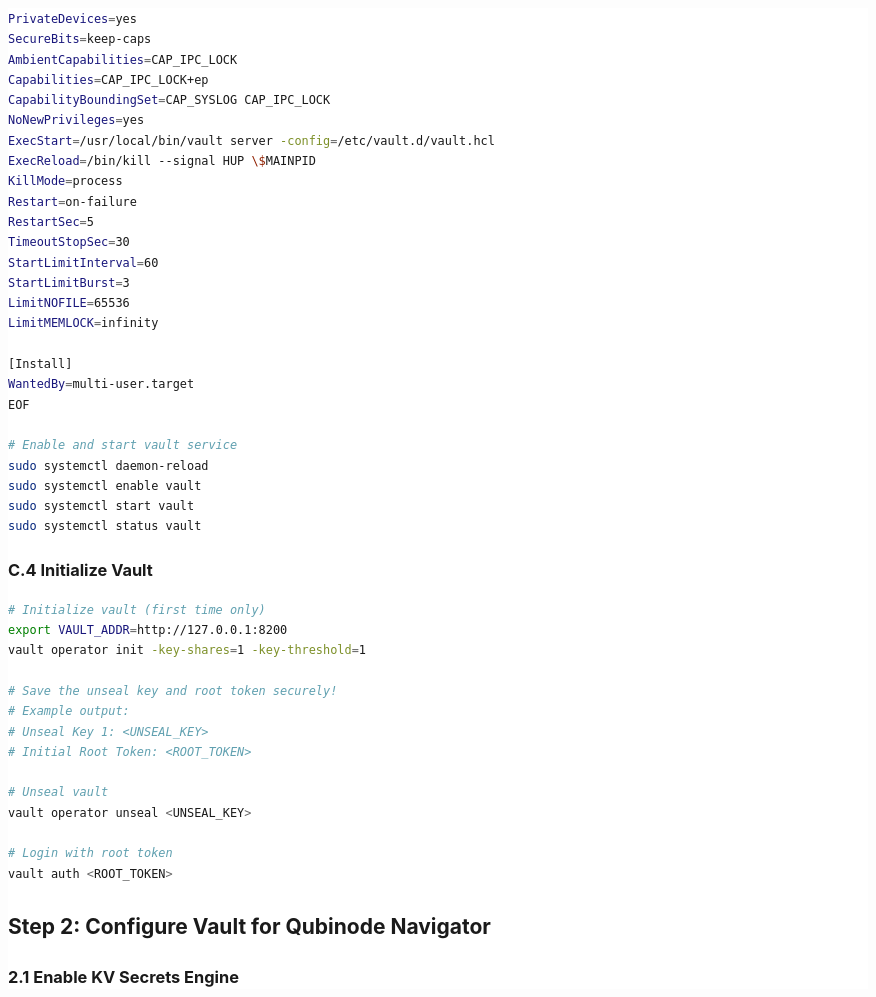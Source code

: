 ```bash
PrivateDevices=yes
SecureBits=keep-caps
AmbientCapabilities=CAP_IPC_LOCK
Capabilities=CAP_IPC_LOCK+ep
CapabilityBoundingSet=CAP_SYSLOG CAP_IPC_LOCK
NoNewPrivileges=yes
ExecStart=/usr/local/bin/vault server -config=/etc/vault.d/vault.hcl
ExecReload=/bin/kill --signal HUP \$MAINPID
KillMode=process
Restart=on-failure
RestartSec=5
TimeoutStopSec=30
StartLimitInterval=60
StartLimitBurst=3
LimitNOFILE=65536
LimitMEMLOCK=infinity

[Install]
WantedBy=multi-user.target
EOF

# Enable and start vault service
sudo systemctl daemon-reload
sudo systemctl enable vault
sudo systemctl start vault
sudo systemctl status vault
```

### C.4 Initialize Vault

```bash
# Initialize vault (first time only)
export VAULT_ADDR=http://127.0.0.1:8200
vault operator init -key-shares=1 -key-threshold=1

# Save the unseal key and root token securely!
# Example output:
# Unseal Key 1: <UNSEAL_KEY>
# Initial Root Token: <ROOT_TOKEN>

# Unseal vault
vault operator unseal <UNSEAL_KEY>

# Login with root token
vault auth <ROOT_TOKEN>
```

## Step 2: Configure Vault for Qubinode Navigator

### 2.1 Enable KV Secrets Engine
